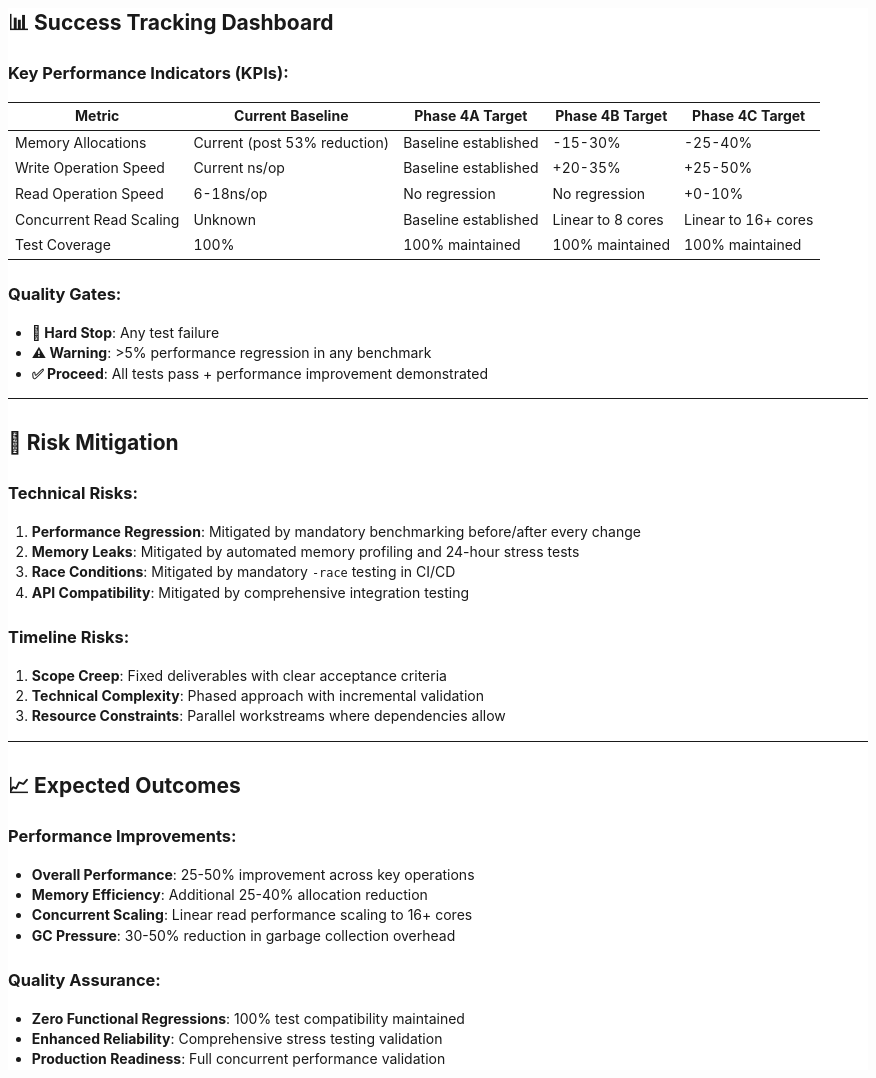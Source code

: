 
## 📊 Success Tracking Dashboard

### **Key Performance Indicators (KPIs):**

| Metric | Current Baseline | Phase 4A Target | Phase 4B Target | Phase 4C Target |
|--------|------------------|------------------|------------------|------------------|
| Memory Allocations | Current (post 53% reduction) | Baseline established | -15-30% | -25-40% |
| Write Operation Speed | Current ns/op | Baseline established | +20-35% | +25-50% |
| Read Operation Speed | 6-18ns/op | No regression | No regression | +0-10% |
| Concurrent Read Scaling | Unknown | Baseline established | Linear to 8 cores | Linear to 16+ cores |
| Test Coverage | 100% | 100% maintained | 100% maintained | 100% maintained |

### **Quality Gates:**
- **🚫 Hard Stop**: Any test failure
- **⚠️ Warning**: >5% performance regression in any benchmark
- **✅ Proceed**: All tests pass + performance improvement demonstrated

---

## 🎯 Risk Mitigation

### **Technical Risks:**
1. **Performance Regression**: Mitigated by mandatory benchmarking before/after every change
2. **Memory Leaks**: Mitigated by automated memory profiling and 24-hour stress tests
3. **Race Conditions**: Mitigated by mandatory `-race` testing in CI/CD
4. **API Compatibility**: Mitigated by comprehensive integration testing

### **Timeline Risks:**
1. **Scope Creep**: Fixed deliverables with clear acceptance criteria
2. **Technical Complexity**: Phased approach with incremental validation
3. **Resource Constraints**: Parallel workstreams where dependencies allow

---

## 📈 Expected Outcomes

### **Performance Improvements:**
- **Overall Performance**: 25-50% improvement across key operations
- **Memory Efficiency**: Additional 25-40% allocation reduction  
- **Concurrent Scaling**: Linear read performance scaling to 16+ cores
- **GC Pressure**: 30-50% reduction in garbage collection overhead

### **Quality Assurance:**
- **Zero Functional Regressions**: 100% test compatibility maintained
- **Enhanced Reliability**: Comprehensive stress testing validation
- **Production Readiness**: Full concurrent performance validation
